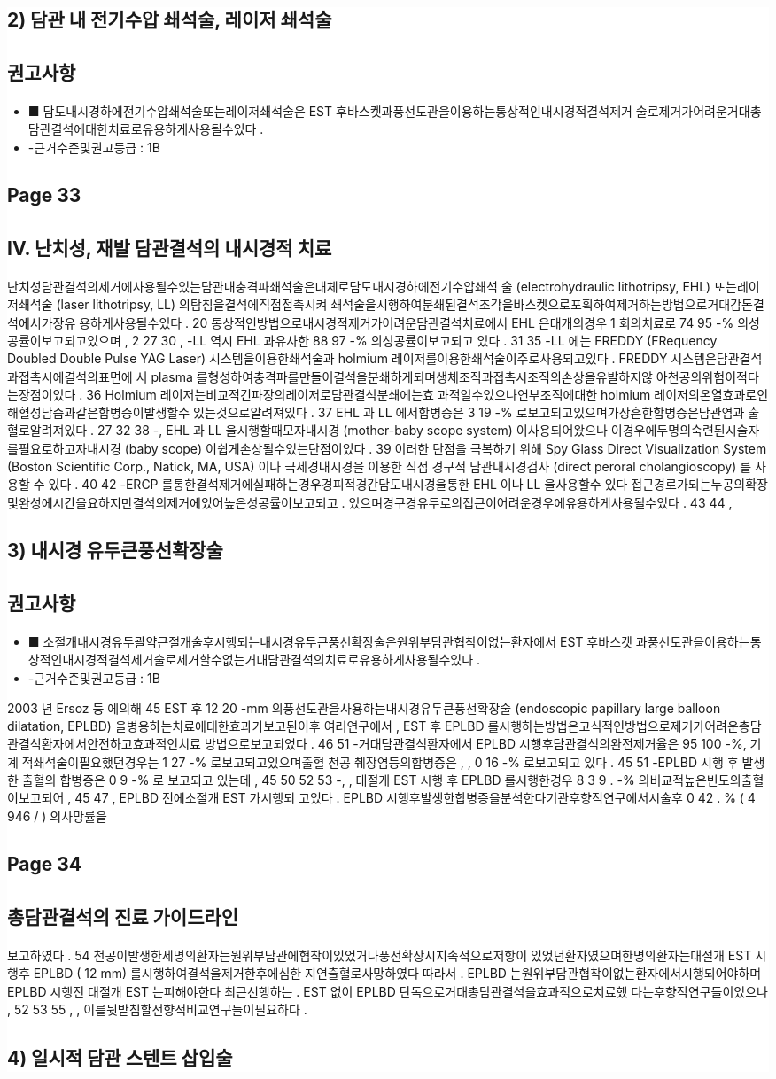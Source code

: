 ## 2) 담관 내 전기수압 쇄석술, 레이저 쇄석술

## 권고사항

- ■ 담도내시경하에전기수압쇄석술또는레이저쇄석술은 EST 후바스켓과풍선도관을이용하는통상적인내시경적결석제거 술로제거가어려운거대총담관결석에대한치료로유용하게사용될수있다 .
- -근거수준및권고등급 : 1B

## Page 33

## IV. 난치성, 재발 담관결석의 내시경적 치료

난치성담관결석의제거에사용될수있는담관내충격파쇄석술은대체로담도내시경하에전기수압쇄석 술 (electrohydraulic lithotripsy, EHL) 또는레이저쇄석술 (laser lithotripsy, LL) 의탐침을결석에직접접촉시켜 쇄석술을시행하여분쇄된결석조각을바스켓으로포획하여제거하는방법으로거대감돈결석에서가장유 용하게사용될수있다 . 20 통상적인방법으로내시경적제거가어려운담관결석치료에서 EHL 은대개의경우 1 회의치료로 74 95 -% 의성공률이보고되고있으며 , 2 27 30 , -LL 역시 EHL 과유사한 88 97 -% 의성공률이보고되고 있다 . 31 35 -LL 에는 FREDDY (FRequency Doubled Double Pulse YAG Laser) 시스템을이용한쇄석술과 holmium 레이저를이용한쇄석술이주로사용되고있다 . FREDDY 시스템은담관결석과접촉시에결석의표면에 서 plasma 를형성하여충격파를만들어결석을분쇄하게되며생체조직과접촉시조직의손상을유발하지않 아천공의위험이적다는장점이있다 . 36 Holmium 레이저는비교적긴파장의레이저로담관결석분쇄에는효 과적일수있으나연부조직에대한 holmium 레이저의온열효과로인해혈성담즙과같은합병증이발생할수 있는것으로알려져있다 . 37 EHL 과 LL 에서합병증은 3 19 -% 로보고되고있으며가장흔한합병증은담관염과 출혈로알려져있다 . 27 32 38 -, EHL 과 LL 을시행할때모자내시경 (mother-baby scope system) 이사용되어왔으나 이경우에두명의숙련된시술자를필요로하고자내시경 (baby scope) 이쉽게손상될수있는단점이있다 . 39 이러한 단점을 극복하기 위해 Spy Glass Direct Visualization System (Boston Scientific Corp., Natick, MA, USA) 이나 극세경내시경을 이용한 직접 경구적 담관내시경검사 (direct peroral cholangioscopy) 를 사용할 수 있다 . 40 42 -ERCP 를통한결석제거에실패하는경우경피적경간담도내시경을통한 EHL 이나 LL 을사용할수 있다 접근경로가되는누공의확장및완성에시간을요하지만결석의제거에있어높은성공률이보고되고 . 있으며경구경유두로의접근이어려운경우에유용하게사용될수있다 . 43 44 ,

## 3) 내시경 유두큰풍선확장술

## 권고사항

- ■ 소절개내시경유두괄약근절개술후시행되는내시경유두큰풍선확장술은원위부담관협착이없는환자에서 EST 후바스켓 과풍선도관을이용하는통상적인내시경적결석제거술로제거할수없는거대담관결석의치료로유용하게사용될수있다 .
- -근거수준및권고등급 : 1B

2003 년 Ersoz 등 에의해 45 EST 후 12 20 -mm 의풍선도관을사용하는내시경유두큰풍선확장술 (endoscopic papillary large balloon dilatation, EPLBD) 을병용하는치료에대한효과가보고된이후 여러연구에서 , EST 후 EPLBD 를시행하는방법은고식적인방법으로제거가어려운총담관결석환자에서안전하고효과적인치료 방법으로보고되었다 . 46 51 -거대담관결석환자에서 EPLBD 시행후담관결석의완전제거율은 95 100 -%, 기계 적쇄석술이필요했던경우는 1 27 -% 로보고되고있으며출혈 천공 췌장염등의합병증은 , , 0 16 -% 로보고되고 있다 . 45 51 -EPLBD 시행 후 발생한 출혈의 합병증은 0 9 -% 로 보고되고 있는데 , 45 50 52 53 -, , 대절개 EST 시행 후 EPLBD 를시행한경우 8 3 9 . -% 의비교적높은빈도의출혈이보고되어 , 45 47 , EPLBD 전에소절개 EST 가시행되 고있다 . EPLBD 시행후발생한합병증을분석한다기관후향적연구에서시술후 0 42 . % ( 4 946 / ) 의사망률을

## Page 34

## 총담관결석의 진료 가이드라인

보고하였다 . 54 천공이발생한세명의환자는원위부담관에협착이있었거나풍선확장시지속적으로저항이 있었던환자였으며한명의환자는대절개 EST 시행후 EPLBD ( 12 mm) 를시행하여결석을제거한후에심한 지연출혈로사망하였다 따라서 . EPLBD 는원위부담관협착이없는환자에서시행되어야하며 EPLBD 시행전 대절개 EST 는피해야한다 최근선행하는 . EST 없이 EPLBD 단독으로거대총담관결석을효과적으로치료했 다는후향적연구들이있으나 , 52 53 55 , , 이를뒷받침할전향적비교연구들이필요하다 .

## 4) 일시적 담관 스텐트 삽입술
